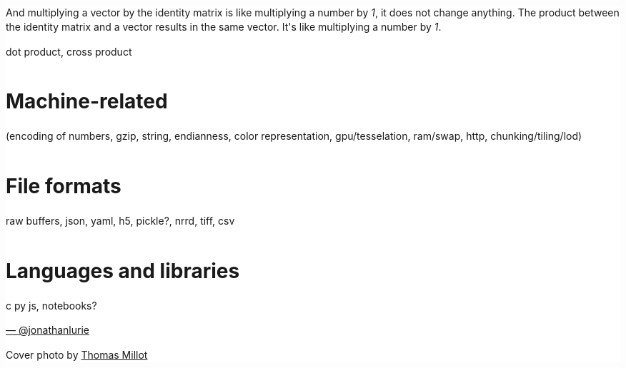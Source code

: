 And multiplying a vector by the identity matrix is like multiplying a number by *1*, it does not change anything.
The product between the identity matrix and a vector results in the same vector. It's like multiplying a number by *1*.





dot product, cross product

# Machine-related
(encoding of numbers, gzip, string, endianness, color representation, gpu/tesselation, ram/swap, http, chunking/tiling/lod)

# File formats
raw buffers, json, yaml, h5, pickle?, nrrd, tiff, csv

# Languages and libraries
c py js, notebooks?



[— @jonathanlurie](https://twitter.com/jonathanlurie)

Cover photo by [Thomas Millot](https://unsplash.com/@tmillot)